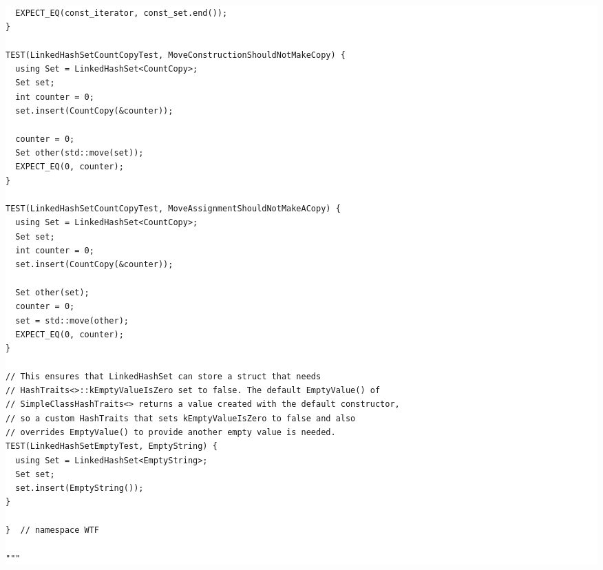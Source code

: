 ```
  EXPECT_EQ(const_iterator, const_set.end());
}

TEST(LinkedHashSetCountCopyTest, MoveConstructionShouldNotMakeCopy) {
  using Set = LinkedHashSet<CountCopy>;
  Set set;
  int counter = 0;
  set.insert(CountCopy(&counter));

  counter = 0;
  Set other(std::move(set));
  EXPECT_EQ(0, counter);
}

TEST(LinkedHashSetCountCopyTest, MoveAssignmentShouldNotMakeACopy) {
  using Set = LinkedHashSet<CountCopy>;
  Set set;
  int counter = 0;
  set.insert(CountCopy(&counter));

  Set other(set);
  counter = 0;
  set = std::move(other);
  EXPECT_EQ(0, counter);
}

// This ensures that LinkedHashSet can store a struct that needs
// HashTraits<>::kEmptyValueIsZero set to false. The default EmptyValue() of
// SimpleClassHashTraits<> returns a value created with the default constructor,
// so a custom HashTraits that sets kEmptyValueIsZero to false and also
// overrides EmptyValue() to provide another empty value is needed.
TEST(LinkedHashSetEmptyTest, EmptyString) {
  using Set = LinkedHashSet<EmptyString>;
  Set set;
  set.insert(EmptyString());
}

}  // namespace WTF

"""

```
